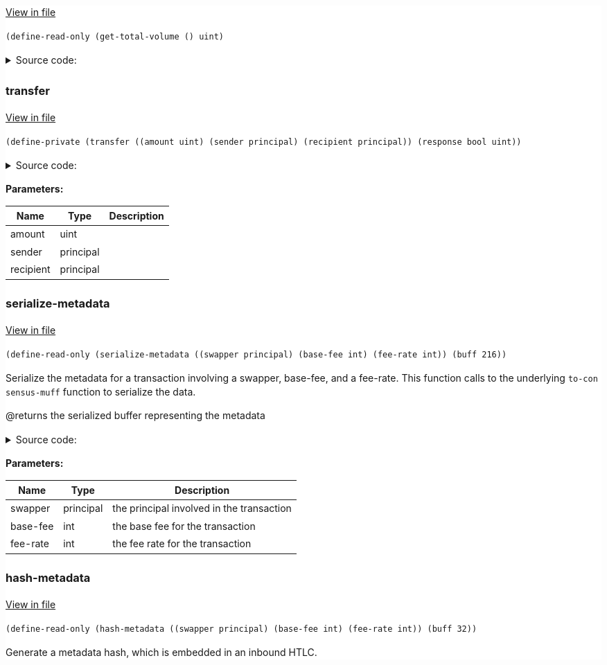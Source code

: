 [View in file](../contracts/magic.clar#L638)

`(define-read-only (get-total-volume () uint)`

<details><summary>Source code:</summary></details>

### transfer

[View in file](../contracts/magic.clar#L644)

`(define-private (transfer ((amount uint) (sender principal) (recipient principal)) (response bool uint))`

<details><summary>Source code:</summary></details>

**Parameters:**

| Name      | Type      | Description |
| --------- | --------- | ----------- |
| amount    | uint      |             |
| sender    | principal |             |
| recipient | principal |             |

### serialize-metadata

[View in file](../contracts/magic.clar#L662)

`(define-read-only (serialize-metadata ((swapper principal) (base-fee int) (fee-rate int)) (buff 216))`

Serialize the metadata for a transaction involving a swapper, base-fee, and a
fee-rate. This function calls to the underlying `to-consensus-muff` function to
serialize the data.

@returns the serialized buffer representing the metadata

<details><summary>Source code:</summary></details>

**Parameters:**

| Name     | Type      | Description                               |
| -------- | --------- | ----------------------------------------- |
| swapper  | principal | the principal involved in the transaction |
| base-fee | int       | the base fee for the transaction          |
| fee-rate | int       | the fee rate for the transaction          |

### hash-metadata

[View in file](../contracts/magic.clar#L675)

`(define-read-only (hash-metadata ((swapper principal) (base-fee int) (fee-rate int)) (buff 32))`

Generate a metadata hash, which is embedded in an inbound HTLC.
